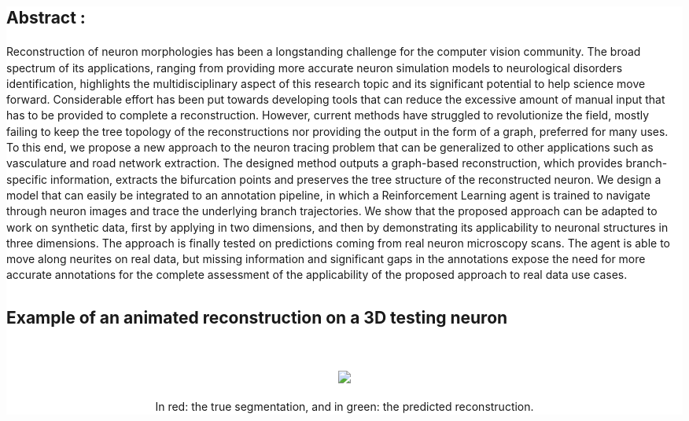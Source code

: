 ## Abstract :

Reconstruction of neuron morphologies has been a longstanding challenge for the computer
vision community. The broad spectrum of its applications, ranging from providing more
accurate neuron simulation models to neurological disorders identification, highlights the
multidisciplinary aspect of this research topic and its significant potential to help science
move forward. Considerable effort has been put towards developing tools that can reduce
the excessive amount of manual input that has to be provided to complete a reconstruction.
However, current methods have struggled to revolutionize the field, mostly failing to keep
the tree topology of the reconstructions nor providing the output in the form of a graph,
preferred for many uses.
To this end, we propose a new approach to the neuron tracing problem that can be
generalized to other applications such as vasculature and road network extraction. The
designed method outputs a graph-based reconstruction, which provides branch-specific
information, extracts the bifurcation points and preserves the tree structure of the reconstructed neuron. We design a model that can easily be integrated
to an annotation pipeline, in which a Reinforcement Learning agent is trained to navigate through neuron images and trace the underlying branch trajectories. We show that
the proposed approach can be adapted to work on synthetic data, first by applying in
two dimensions, and then by demonstrating its applicability to neuronal structures in
three dimensions. The approach is finally tested on predictions coming from real neuron
microscopy scans. The agent is able to move along neurites on real data, but missing
information and significant gaps in the annotations expose the need for more accurate
annotations for the complete assessment of the applicability of the proposed approach to
real data use cases.

## Example of an animated reconstruction on a 3D testing neuron

<br />
<p align="center">
<img src='./res/neuron_gifs/neuron_1.gif' width='60%'>
</p>

<p align="center">
In red: the true segmentation, and in green: the predicted reconstruction.
</p>

